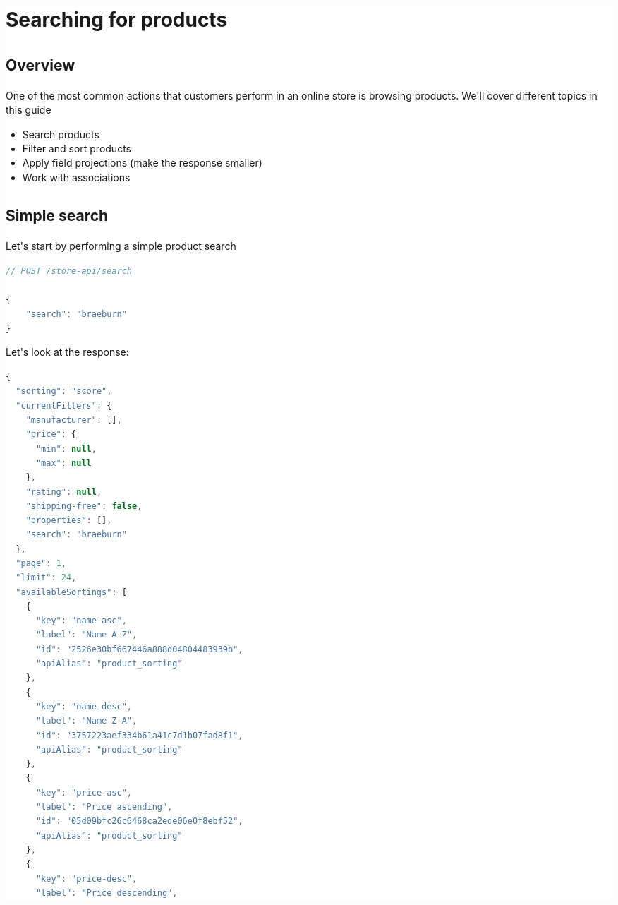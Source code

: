# Searching for products

## Overview

One of the most common actions that customers perform in an online store is browsing products. We'll cover different topics in this guide

* Search products
* Filter and sort products
* Apply field projections \(make the response smaller\)
* Work with associations

## Simple search

Let's start by performing a simple product search

```javascript
// POST /store-api/search

{
    "search": "braeburn"
}
```

Let's look at the response:

```javascript
{
  "sorting": "score",
  "currentFilters": {
    "manufacturer": [],
    "price": {
      "min": null,
      "max": null
    },
    "rating": null,
    "shipping-free": false,
    "properties": [],
    "search": "braeburn"
  },
  "page": 1,
  "limit": 24,
  "availableSortings": [
    {
      "key": "name-asc",
      "label": "Name A-Z",
      "id": "2526e30bf667446a888d04804483939b",
      "apiAlias": "product_sorting"
    },
    {
      "key": "name-desc",
      "label": "Name Z-A",
      "id": "3757223aef334b61a41c7d1b07fad8f1",
      "apiAlias": "product_sorting"
    },
    {
      "key": "price-asc",
      "label": "Price ascending",
      "id": "05d09bfc26c6468ca2ede06e0f8ebf52",
      "apiAlias": "product_sorting"
    },
    {
      "key": "price-desc",
      "label": "Price descending",
```